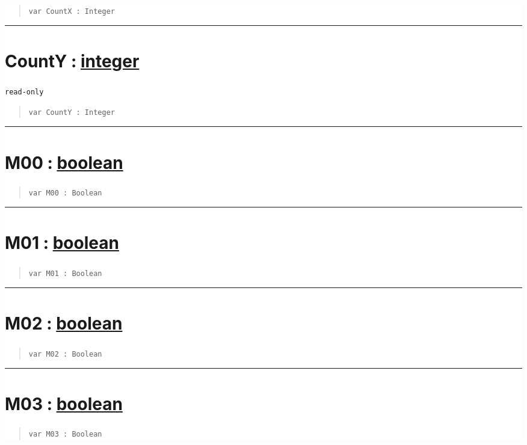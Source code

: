 > 
> ``` lang=cpp, name=Zilch
> var CountX : Integer


---  
 #  CountY : [integer](https://github.com/zeroengineteam/ZeroDocs/code_reference/zilch_base_types/integer.markdown)

 `read-only`

> 
> ``` lang=cpp, name=Zilch
> var CountY : Integer


---  
 #  M00 : [boolean](https://github.com/zeroengineteam/ZeroDocs/code_reference/zilch_base_types/boolean.markdown)

> 
> ``` lang=cpp, name=Zilch
> var M00 : Boolean


---  
 #  M01 : [boolean](https://github.com/zeroengineteam/ZeroDocs/code_reference/zilch_base_types/boolean.markdown)

> 
> ``` lang=cpp, name=Zilch
> var M01 : Boolean


---  
 #  M02 : [boolean](https://github.com/zeroengineteam/ZeroDocs/code_reference/zilch_base_types/boolean.markdown)

> 
> ``` lang=cpp, name=Zilch
> var M02 : Boolean


---  
 #  M03 : [boolean](https://github.com/zeroengineteam/ZeroDocs/code_reference/zilch_base_types/boolean.markdown)

> 
> ``` lang=cpp, name=Zilch
> var M03 : Boolean
